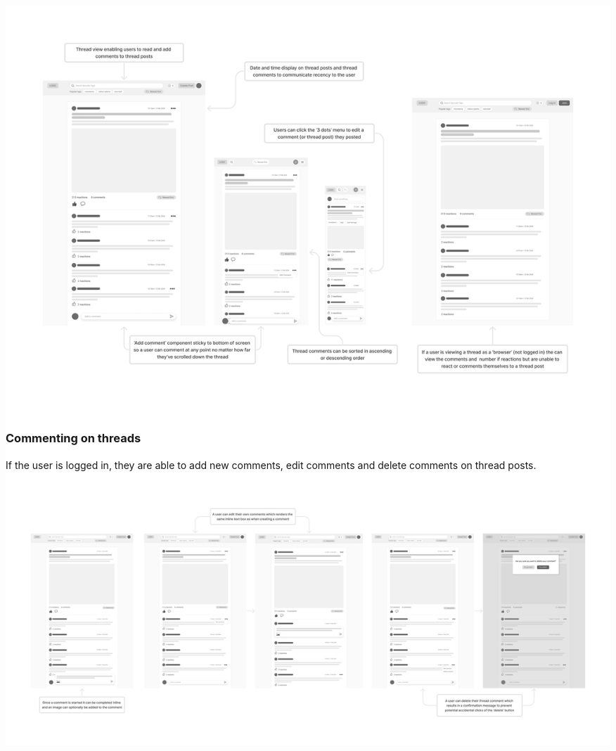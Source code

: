 ![Alt text](docs/part-a/Wireframes/Annotated/6-thread-view.png)

### Commenting on threads

If the user is logged in, they are able to add new comments, edit comments and delete comments on thread posts.

![Alt text](docs/part-a/Wireframes/Annotated/7-thread-comment-functionality.png)
